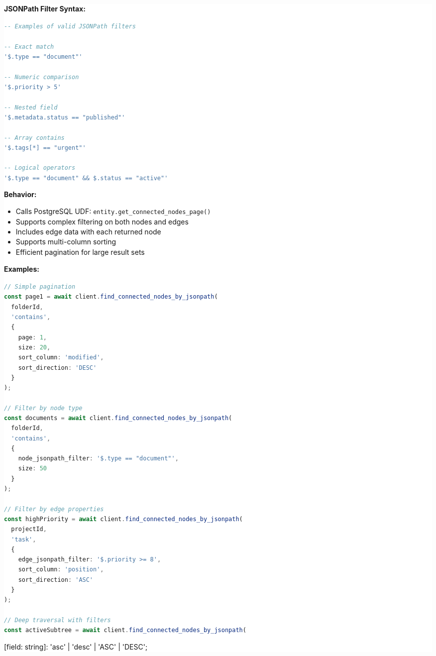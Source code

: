 **JSONPath Filter Syntax:**
```sql
-- Examples of valid JSONPath filters

-- Exact match
'$.type == "document"'

-- Numeric comparison
'$.priority > 5'

-- Nested field
'$.metadata.status == "published"'

-- Array contains
'$.tags[*] == "urgent"'

-- Logical operators
'$.type == "document" && $.status == "active"'
```

**Behavior:**
- Calls PostgreSQL UDF: `entity.get_connected_nodes_page()`
- Supports complex filtering on both nodes and edges
- Includes edge data with each returned node
- Supports multi-column sorting
- Efficient pagination for large result sets

**Examples:**

```typescript
// Simple pagination
const page1 = await client.find_connected_nodes_by_jsonpath(
  folderId,
  'contains',
  {
    page: 1,
    size: 20,
    sort_column: 'modified',
    sort_direction: 'DESC'
  }
);

// Filter by node type
const documents = await client.find_connected_nodes_by_jsonpath(
  folderId,
  'contains',
  {
    node_jsonpath_filter: '$.type == "document"',
    size: 50
  }
);

// Filter by edge properties
const highPriority = await client.find_connected_nodes_by_jsonpath(
  projectId,
  'task',
  {
    edge_jsonpath_filter: '$.priority >= 8',
    sort_column: 'position',
    sort_direction: 'ASC'
  }
);

// Deep traversal with filters
const activeSubtree = await client.find_connected_nodes_by_jsonpath(
```

  [field: string]: 'asc' | 'desc' | 'ASC' | 'DESC';